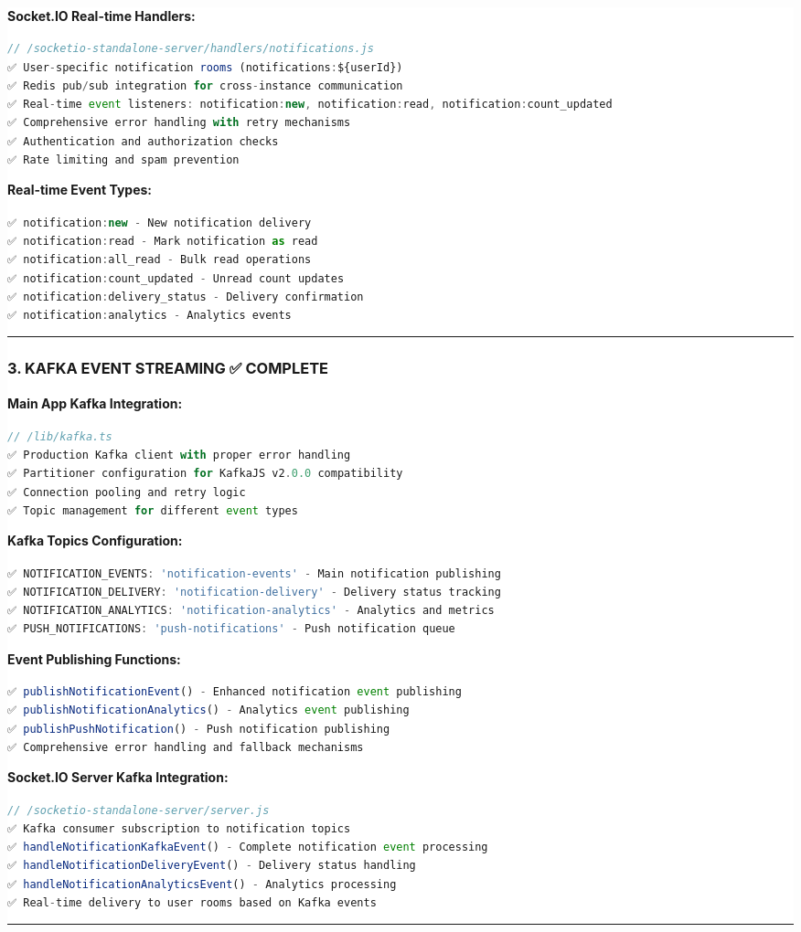 **Socket.IO Real-time Handlers:**
```javascript
// /socketio-standalone-server/handlers/notifications.js
✅ User-specific notification rooms (notifications:${userId})
✅ Redis pub/sub integration for cross-instance communication
✅ Real-time event listeners: notification:new, notification:read, notification:count_updated
✅ Comprehensive error handling with retry mechanisms
✅ Authentication and authorization checks
✅ Rate limiting and spam prevention
```

**Real-time Event Types:**
```javascript
✅ notification:new - New notification delivery
✅ notification:read - Mark notification as read
✅ notification:all_read - Bulk read operations
✅ notification:count_updated - Unread count updates
✅ notification:delivery_status - Delivery confirmation
✅ notification:analytics - Analytics events
```

---

### **3. KAFKA EVENT STREAMING** ✅ **COMPLETE**

**Main App Kafka Integration:**
```typescript
// /lib/kafka.ts
✅ Production Kafka client with proper error handling
✅ Partitioner configuration for KafkaJS v2.0.0 compatibility
✅ Connection pooling and retry logic
✅ Topic management for different event types
```

**Kafka Topics Configuration:**
```typescript
✅ NOTIFICATION_EVENTS: 'notification-events' - Main notification publishing
✅ NOTIFICATION_DELIVERY: 'notification-delivery' - Delivery status tracking
✅ NOTIFICATION_ANALYTICS: 'notification-analytics' - Analytics and metrics
✅ PUSH_NOTIFICATIONS: 'push-notifications' - Push notification queue
```

**Event Publishing Functions:**
```typescript
✅ publishNotificationEvent() - Enhanced notification event publishing
✅ publishNotificationAnalytics() - Analytics event publishing
✅ publishPushNotification() - Push notification publishing
✅ Comprehensive error handling and fallback mechanisms
```

**Socket.IO Server Kafka Integration:**
```javascript
// /socketio-standalone-server/server.js
✅ Kafka consumer subscription to notification topics
✅ handleNotificationKafkaEvent() - Complete notification event processing
✅ handleNotificationDeliveryEvent() - Delivery status handling
✅ handleNotificationAnalyticsEvent() - Analytics processing
✅ Real-time delivery to user rooms based on Kafka events
```

---